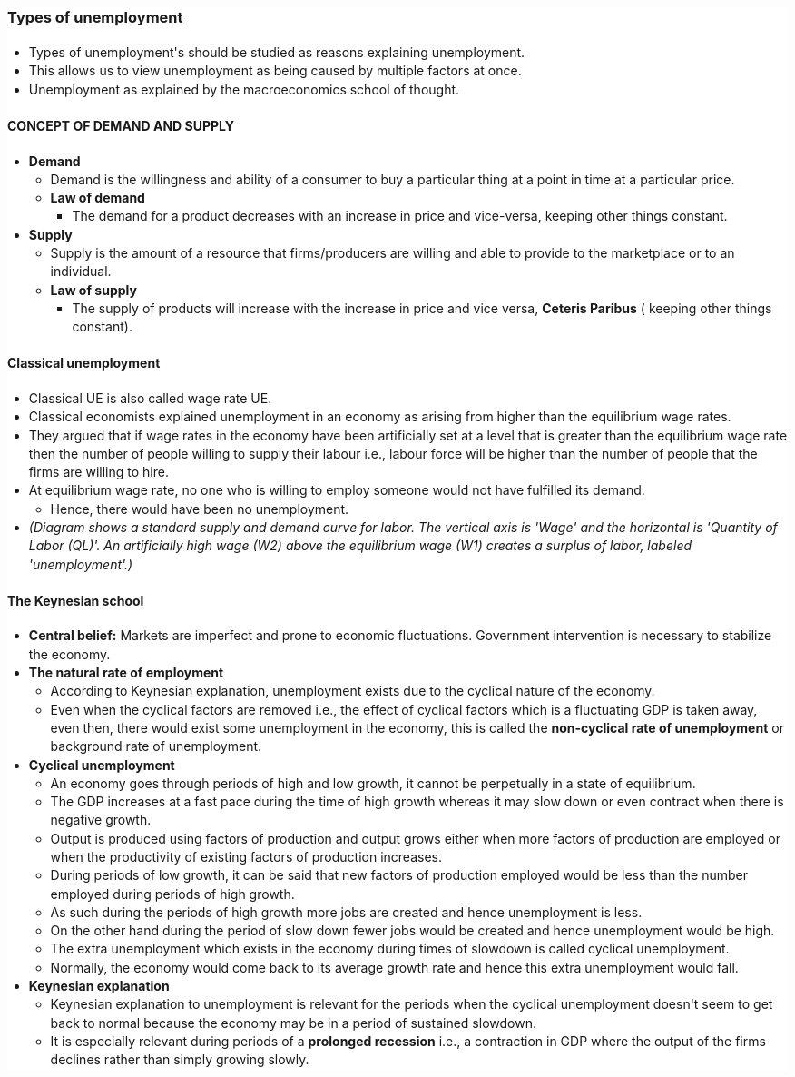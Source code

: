 ### Types of unemployment
*   Types of unemployment's should be studied as reasons explaining unemployment.
*   This allows us to view unemployment as being caused by multiple factors at once.
*   Unemployment as explained by the macroeconomics school of thought.

#### CONCEPT OF DEMAND AND SUPPLY
*   **Demand**
    *   Demand is the willingness and ability of a consumer to buy a particular thing at a point in time at a particular price.
    *   **Law of demand**
        *   The demand for a product decreases with an increase in price and vice-versa, keeping other things constant.
*   **Supply**
    *   Supply is the amount of a resource that firms/producers are willing and able to provide to the marketplace or to an individual.
    *   **Law of supply**
        *   The supply of products will increase with the increase in price and vice versa, **Ceteris Paribus** ( keeping other things constant).

#### Classical unemployment
*   Classical UE is also called wage rate UE.
*   Classical economists explained unemployment in an economy as arising from higher than the equilibrium wage rates.
*   They argued that if wage rates in the economy have been artificially set at a level that is greater than the equilibrium wage rate then the number of people willing to supply their labour i.e., labour force will be higher than the number of people that the firms are willing to hire.
*   At equilibrium wage rate, no one who is willing to employ someone would not have fulfilled its demand.
    *   Hence, there would have been no unemployment.
*   *(Diagram shows a standard supply and demand curve for labor. The vertical axis is 'Wage' and the horizontal is 'Quantity of Labor (QL)'. An artificially high wage (W2) above the equilibrium wage (W1) creates a surplus of labor, labeled 'unemployment'.)*

#### The Keynesian school
*   **Central belief:** Markets are imperfect and prone to economic fluctuations. Government intervention is necessary to stabilize the economy.
*   **The natural rate of employment**
    *   According to Keynesian explanation, unemployment exists due to the cyclical nature of the economy.
    *   Even when the cyclical factors are removed i.e., the effect of cyclical factors which is a fluctuating GDP is taken away, even then, there would exist some unemployment in the economy, this is called the **non-cyclical rate of unemployment** or background rate of unemployment.
*   **Cyclical unemployment**
    *   An economy goes through periods of high and low growth, it cannot be perpetually in a state of equilibrium.
    *   The GDP increases at a fast pace during the time of high growth whereas it may slow down or even contract when there is negative growth.
    *   Output is produced using factors of production and output grows either when more factors of production are employed or when the productivity of existing factors of production increases.
    *   During periods of low growth, it can be said that new factors of production employed would be less than the number employed during periods of high growth.
    *   As such during the periods of high growth more jobs are created and hence unemployment is less.
    *   On the other hand during the period of slow down fewer jobs would be created and hence unemployment would be high.
    *   The extra unemployment which exists in the economy during times of slowdown is called cyclical unemployment.
    *   Normally, the economy would come back to its average growth rate and hence this extra unemployment would fall.
*   **Keynesian explanation**
    *   Keynesian explanation to unemployment is relevant for the periods when the cyclical unemployment doesn't seem to get back to normal because the economy may be in a period of sustained slowdown.
    *   It is especially relevant during periods of a **prolonged recession** i.e., a contraction in GDP where the output of the firms declines rather than simply growing slowly.